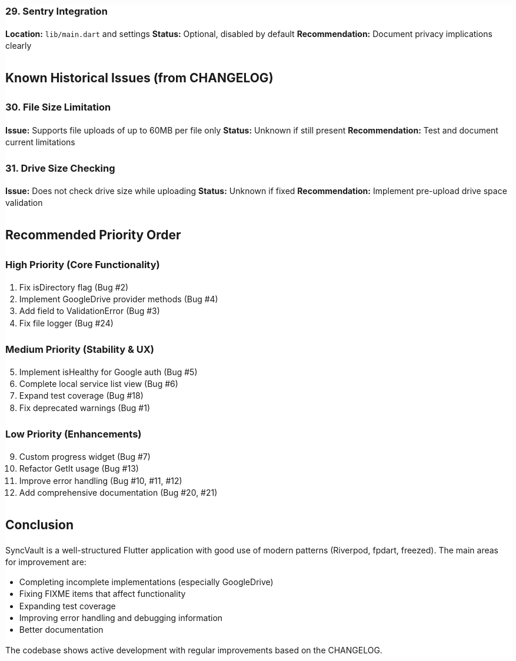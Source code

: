 ### 29. Sentry Integration
**Location:** `lib/main.dart` and settings
**Status:** Optional, disabled by default
**Recommendation:** Document privacy implications clearly

## Known Historical Issues (from CHANGELOG)

### 30. File Size Limitation
**Issue:** Supports file uploads of up to 60MB per file only
**Status:** Unknown if still present
**Recommendation:** Test and document current limitations

### 31. Drive Size Checking
**Issue:** Does not check drive size while uploading
**Status:** Unknown if fixed
**Recommendation:** Implement pre-upload drive space validation

## Recommended Priority Order

### High Priority (Core Functionality)
1. Fix isDirectory flag (Bug #2)
2. Implement GoogleDrive provider methods (Bug #4)
3. Add field to ValidationError (Bug #3)
4. Fix file logger (Bug #24)

### Medium Priority (Stability & UX)
5. Implement isHealthy for Google auth (Bug #5)
6. Complete local service list view (Bug #6)
7. Expand test coverage (Bug #18)
8. Fix deprecated warnings (Bug #1)

### Low Priority (Enhancements)
9. Custom progress widget (Bug #7)
10. Refactor GetIt usage (Bug #13)
11. Improve error handling (Bug #10, #11, #12)
12. Add comprehensive documentation (Bug #20, #21)

## Conclusion

SyncVault is a well-structured Flutter application with good use of modern patterns (Riverpod, fpdart, freezed). The main areas for improvement are:
- Completing incomplete implementations (especially GoogleDrive)
- Fixing FIXME items that affect functionality
- Expanding test coverage
- Improving error handling and debugging information
- Better documentation

The codebase shows active development with regular improvements based on the CHANGELOG.
